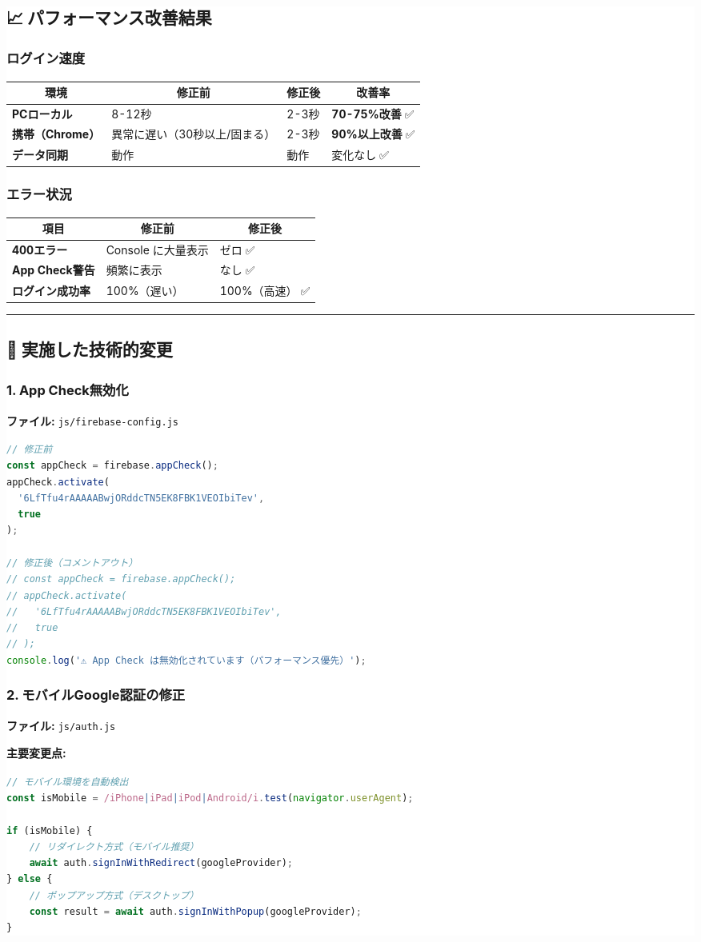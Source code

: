 ## 📈 パフォーマンス改善結果

### ログイン速度

| 環境 | 修正前 | 修正後 | 改善率 |
|------|--------|--------|--------|
| **PCローカル** | 8-12秒 | 2-3秒 | **70-75%改善** ✅ |
| **携帯（Chrome）** | 異常に遅い（30秒以上/固まる） | 2-3秒 | **90%以上改善** ✅ |
| **データ同期** | 動作 | 動作 | 変化なし ✅ |

### エラー状況

| 項目 | 修正前 | 修正後 |
|------|--------|--------|
| **400エラー** | Console に大量表示 | ゼロ ✅ |
| **App Check警告** | 頻繁に表示 | なし ✅ |
| **ログイン成功率** | 100%（遅い） | 100%（高速） ✅ |

---

## 🔧 実施した技術的変更

### 1. App Check無効化

**ファイル:** `js/firebase-config.js`

```javascript
// 修正前
const appCheck = firebase.appCheck();
appCheck.activate(
  '6LfTfu4rAAAAABwjORddcTN5EK8FBK1VEOIbiTev',
  true
);

// 修正後（コメントアウト）
// const appCheck = firebase.appCheck();
// appCheck.activate(
//   '6LfTfu4rAAAAABwjORddcTN5EK8FBK1VEOIbiTev',
//   true
// );
console.log('⚠️ App Check は無効化されています（パフォーマンス優先）');
```

### 2. モバイルGoogle認証の修正

**ファイル:** `js/auth.js`

**主要変更点:**
```javascript
// モバイル環境を自動検出
const isMobile = /iPhone|iPad|iPod|Android/i.test(navigator.userAgent);

if (isMobile) {
    // リダイレクト方式（モバイル推奨）
    await auth.signInWithRedirect(googleProvider);
} else {
    // ポップアップ方式（デスクトップ）
    const result = await auth.signInWithPopup(googleProvider);
}
```
